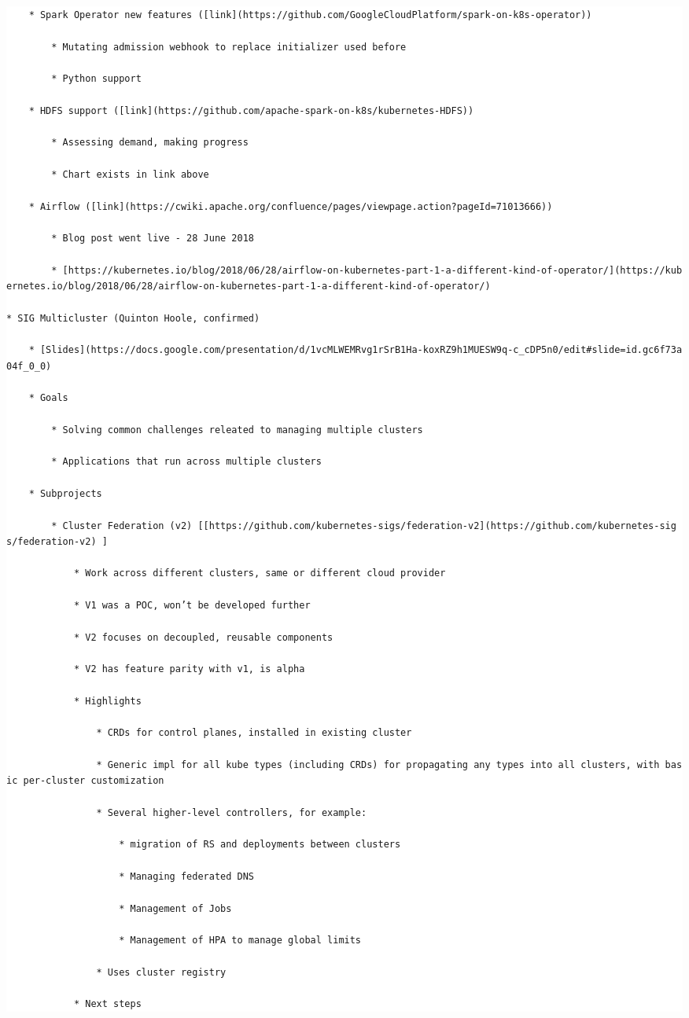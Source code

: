         * Spark Operator new features ([link](https://github.com/GoogleCloudPlatform/spark-on-k8s-operator))

            * Mutating admission webhook to replace initializer used before

            * Python support

        * HDFS support ([link](https://github.com/apache-spark-on-k8s/kubernetes-HDFS))

            * Assessing demand, making progress

            * Chart exists in link above

        * Airflow ([link](https://cwiki.apache.org/confluence/pages/viewpage.action?pageId=71013666))

            * Blog post went live - 28 June 2018

            * [https://kubernetes.io/blog/2018/06/28/airflow-on-kubernetes-part-1-a-different-kind-of-operator/](https://kubernetes.io/blog/2018/06/28/airflow-on-kubernetes-part-1-a-different-kind-of-operator/)

    * SIG Multicluster (Quinton Hoole, confirmed)

        * [Slides](https://docs.google.com/presentation/d/1vcMLWEMRvg1rSrB1Ha-koxRZ9h1MUESW9q-c_cDP5n0/edit#slide=id.gc6f73a04f_0_0)

        * Goals

            * Solving common challenges releated to managing multiple clusters

            * Applications that run across multiple clusters

        * Subprojects

            * Cluster Federation (v2) [[https://github.com/kubernetes-sigs/federation-v2](https://github.com/kubernetes-sigs/federation-v2) ]

                * Work across different clusters, same or different cloud provider

                * V1 was a POC, won’t be developed further

                * V2 focuses on decoupled, reusable components

                * V2 has feature parity with v1, is alpha

                * Highlights

                    * CRDs for control planes, installed in existing cluster

                    * Generic impl for all kube types (including CRDs) for propagating any types into all clusters, with basic per-cluster customization

                    * Several higher-level controllers, for example:

                        * migration of RS and deployments between clusters

                        * Managing federated DNS

                        * Management of Jobs

                        * Management of HPA to manage global limits

                    * Uses cluster registry

                * Next steps
